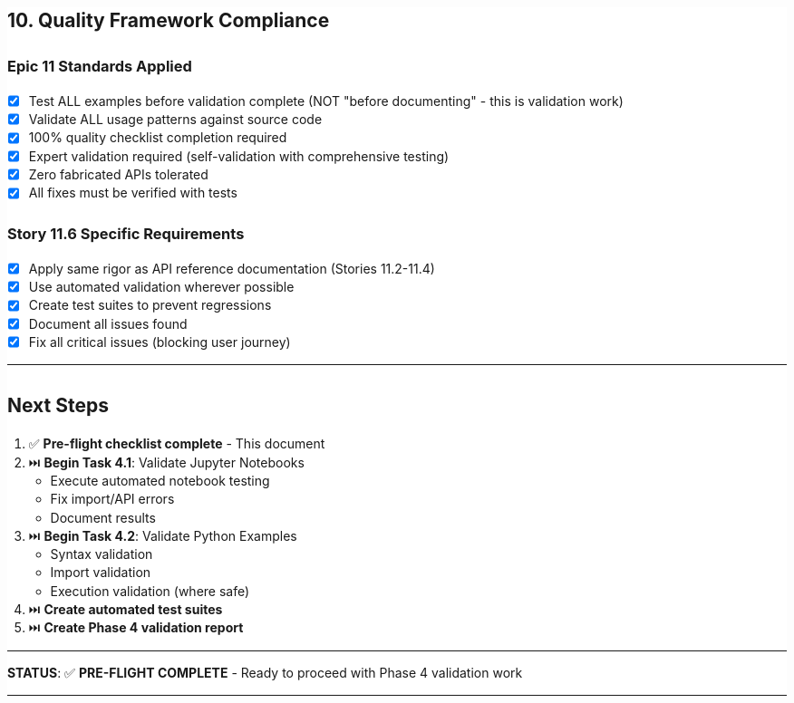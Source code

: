 
## 10. Quality Framework Compliance

### Epic 11 Standards Applied
- [x] Test ALL examples before validation complete (NOT "before documenting" - this is validation work)
- [x] Validate ALL usage patterns against source code
- [x] 100% quality checklist completion required
- [x] Expert validation required (self-validation with comprehensive testing)
- [x] Zero fabricated APIs tolerated
- [x] All fixes must be verified with tests

### Story 11.6 Specific Requirements
- [x] Apply same rigor as API reference documentation (Stories 11.2-11.4)
- [x] Use automated validation wherever possible
- [x] Create test suites to prevent regressions
- [x] Document all issues found
- [x] Fix all critical issues (blocking user journey)

---

## Next Steps

1. ✅ **Pre-flight checklist complete** - This document
2. ⏭️ **Begin Task 4.1**: Validate Jupyter Notebooks
   - Execute automated notebook testing
   - Fix import/API errors
   - Document results
3. ⏭️ **Begin Task 4.2**: Validate Python Examples
   - Syntax validation
   - Import validation
   - Execution validation (where safe)
4. ⏭️ **Create automated test suites**
5. ⏭️ **Create Phase 4 validation report**

---

**STATUS**: ✅ **PRE-FLIGHT COMPLETE** - Ready to proceed with Phase 4 validation work

---
